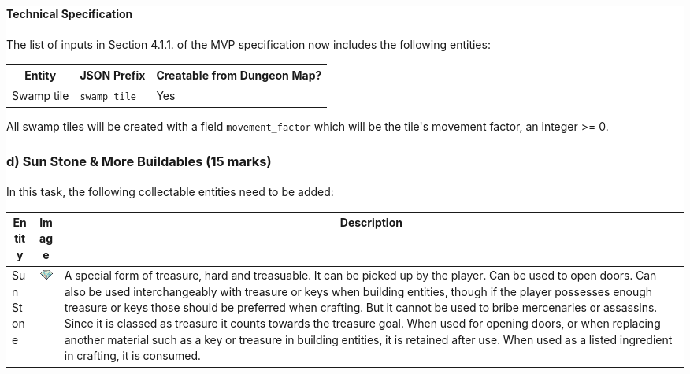 #### Technical Specification

The list of inputs in [Section 4.1.1. of the MVP specification](./MVP.md#411-input-specification---entities-mvp) now includes the following entities:

<table>
<thead>
  <tr>
    <th>Entity</th>
    <th>JSON Prefix</th>
    <th>Creatable from Dungeon Map?</th>
  </tr>
</thead>
<tbody>
  <tr>
    <td>Swamp tile</td>
    <td>
    <code>swamp_tile</code>
  </td>
    <td>Yes</td>
  </tr>
</tbody>
</table>

All swamp tiles will be created with a field `movement_factor` which will be the tile's movement factor, an integer >= 0.

### d) Sun Stone & More Buildables (15 marks)

In this task, the following collectable entities need to be added:

<table>
<thead>
  <tr>
    <th><span style="font-weight:bold">Entity</span></th>
    <th><span style="font-weight:bold">Image</span></th>
    <th><span style="font-weight:bold">Description</span></th>
  </tr>
</thead>
<tbody>
  <tr>
    <td>Sun Stone</td>
    <td><img src='images/sunstone.png' /></td>
    <td>A special form of treasure, hard and treasuable. It can be picked up by the player. Can be used to open doors. Can also be used interchangeably with treasure or keys when building entities, though if the player possesses enough treasure or keys those should be preferred when crafting. But it cannot be used to bribe mercenaries or assassins. Since it is classed as treasure it counts towards the treasure goal. When used for opening doors, or when replacing another material such as a key or treasure in building entities, it is retained after use. When used as a listed ingredient in crafting, it is consumed.</td>
  </tr>
</tbody>
</table>
